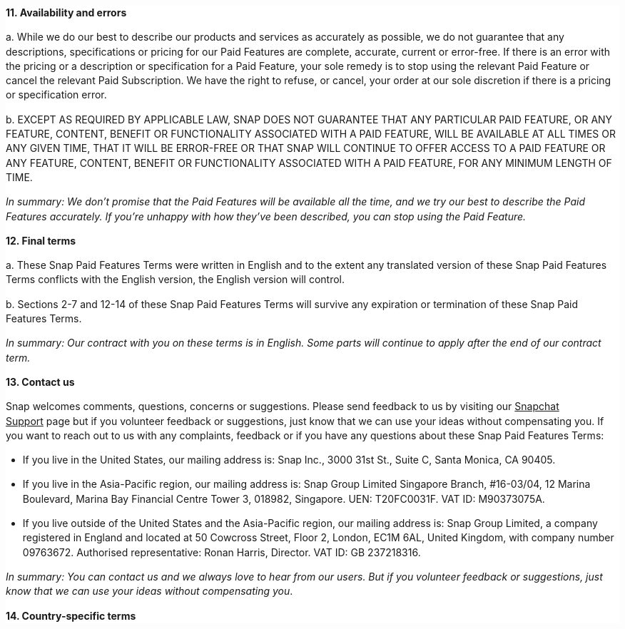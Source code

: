 **11\. Availability and errors**

a. While we do our best to describe our products and services as accurately as possible, we do not guarantee that any descriptions, specifications or pricing for our Paid Features are complete, accurate, current or error-free. If there is an error with the pricing or a description or specification for a Paid Feature, your sole remedy is to stop using the relevant Paid Feature or cancel the relevant Paid Subscription. We have the right to refuse, or cancel, your order at our sole discretion if there is a pricing or specification error. 

b. EXCEPT AS REQUIRED BY APPLICABLE LAW, SNAP DOES NOT GUARANTEE THAT ANY PARTICULAR PAID FEATURE, OR ANY FEATURE, CONTENT, BENEFIT OR FUNCTIONALITY ASSOCIATED WITH A PAID FEATURE, WILL BE AVAILABLE AT ALL TIMES OR ANY GIVEN TIME, THAT IT WILL BE ERROR-FREE OR THAT SNAP WILL CONTINUE TO OFFER ACCESS TO A PAID FEATURE OR ANY FEATURE, CONTENT, BENEFIT OR FUNCTIONALITY ASSOCIATED WITH A PAID FEATURE, FOR ANY MINIMUM LENGTH OF TIME.

_In summary: We don’t promise that the Paid Features will be available all the time, and we try our best to describe the Paid Features accurately. If you’re unhappy with how they’ve been described, you can stop using the Paid Feature._

**12\. Final terms**

a. These Snap Paid Features Terms were written in English and to the extent any translated version of these Snap Paid Features Terms conflicts with the English version, the English version will control.

b. Sections 2-7 and 12-14 of these Snap Paid Features Terms will survive any expiration or termination of these Snap Paid Features Terms.

_In summary: Our contract with you on these terms is in English. Some parts will continue to apply after the end of our contract term._ 

**13\. Contact us**

Snap welcomes comments, questions, concerns or suggestions. Please send feedback to us by visiting our [Snapchat Support](https://help.snapchat.com/hc/requests/new?lang=en-US) page but if you volunteer feedback or suggestions, just know that we can use your ideas without compensating you. If you want to reach out to us with any complaints, feedback or if you have any questions about these Snap Paid Features Terms:

*   If you live in the United States, our mailing address is: Snap Inc., 3000 31st St., Suite C, Santa Monica, CA 90405.
    
*   If you live in the Asia-Pacific region, our mailing address is: Snap Group Limited Singapore Branch, #16-03/04, 12 Marina Boulevard, Marina Bay Financial Centre Tower 3, 018982, Singapore. UEN: T20FC0031F. VAT ID: M90373075A.
    
*   If you live outside of the United States and the Asia-Pacific region, our mailing address is: Snap Group Limited, a company registered in England and located at 50 Cowcross Street, Floor 2, London, EC1M 6AL, United Kingdom, with company number 09763672. Authorised representative: Ronan Harris, Director. VAT ID: GB 237218316.
    

_In summary: You can contact us and we always love to hear from our users. But if you volunteer feedback or suggestions, just know that we can use your ideas without compensating you_.

**14\. Country-specific terms**

